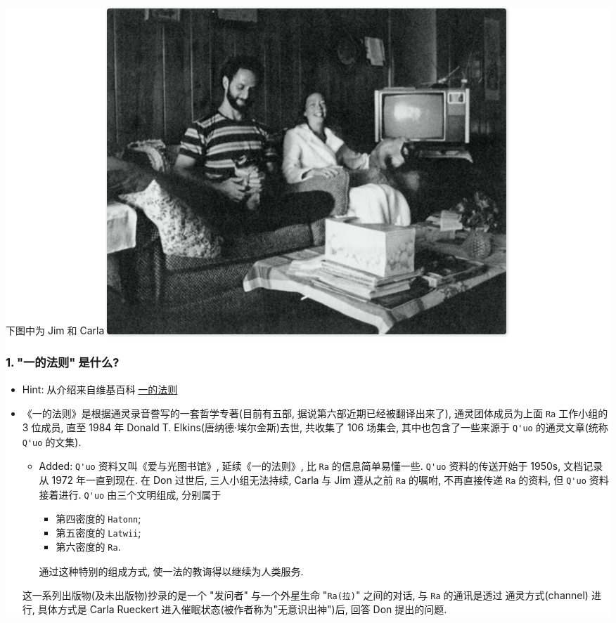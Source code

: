
下图中为 Jim 和 Carla
<img src="./the-law-of-one-images/intro-014.jpg"
    style="border-radius: 4px; width: 66%; box-shadow: 1px 1px 3px 2px #e5e5e5">






### 1. "一的法则" 是什么? 
- Hint: 从介绍来自维基百科
  [一的法则](https://zh.wikipedia.org/wiki/%E4%B8%80%E7%9A%84%E6%B3%95%E5%88%99?oldformat=true)
- 《一的法则》是根据通灵录音誊写的一套哲学专著(目前有五部, 据说第六部近期已经被翻译出来了),
  通灵团体成员为上面 `Ra` 工作小组的 3 位成员, 直至 1984 年
  Donald T. Elkins(唐纳德·埃尔金斯)去世, 共收集了 106 场集会,
  其中也包含了一些来源于 `Q'uo` 的通灵文章(统称 `Q'uo` 的文集). 
    + Added: `Q'uo` 资料又叫《爱与光图书馆》, 延续《一的法则》, 
      比 `Ra` 的信息简单易懂一些. `Q'uo` 资料的传送开始于 1950s,
      文档记录从 1972 年一直到现在. 在 Don 过世后, 三人小组无法持续, Carla
      与 Jim 遵从之前 `Ra` 的嘱咐, 不再直接传递 `Ra` 的资料, 但 `Q'uo`
      资料接着进行. `Q'uo` 由三个文明组成, 分别属于
        - 第四密度的 `Hatonn`; 
        - 第五密度的 `Latwii`;
        - 第六密度的 `Ra`.

      通过这种特别的组成方式, 使一法的教诲得以继续为人类服务. 

  这一系列出版物(及未出版物)抄录的是一个 "发问者" 与一个外星生命 "`Ra(拉)`"
  之间的对话, 与 `Ra` 的通讯是透过 通灵方式(channel) 进行,
  具体方式是 Carla Rueckert 进入催眠状态(被作者称为"无意识出神")后, 回答 Don
  提出的问题. 
